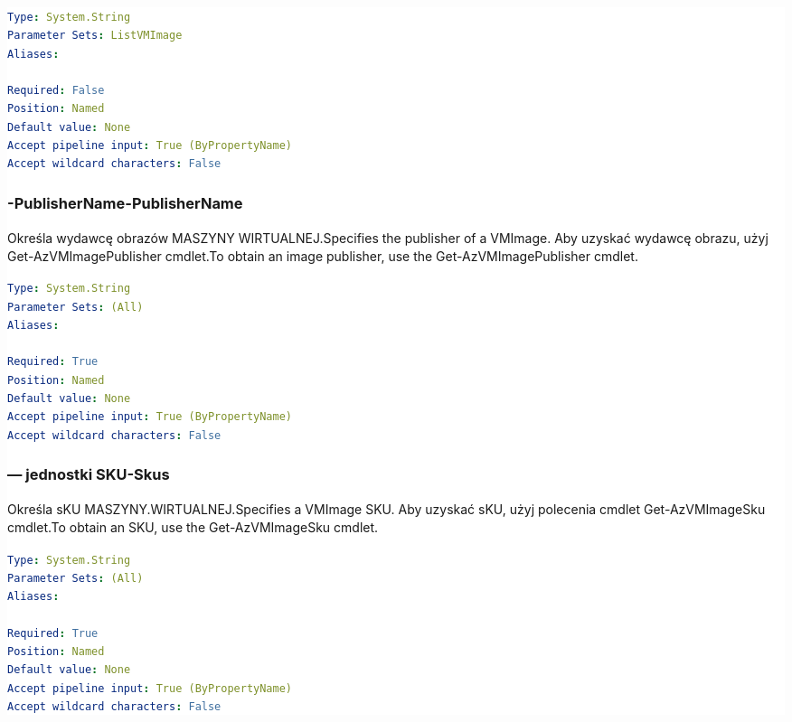 ```yaml
Type: System.String
Parameter Sets: ListVMImage
Aliases:

Required: False
Position: Named
Default value: None
Accept pipeline input: True (ByPropertyName)
Accept wildcard characters: False
```

### <span data-ttu-id="21f92-127">-PublisherName</span><span class="sxs-lookup"><span data-stu-id="21f92-127">-PublisherName</span></span>
<span data-ttu-id="21f92-128">Określa wydawcę obrazów MASZYNY WIRTUALNEJ.</span><span class="sxs-lookup"><span data-stu-id="21f92-128">Specifies the publisher of a VMImage.</span></span>
<span data-ttu-id="21f92-129">Aby uzyskać wydawcę obrazu, użyj Get-AzVMImagePublisher cmdlet.</span><span class="sxs-lookup"><span data-stu-id="21f92-129">To obtain an image publisher, use the Get-AzVMImagePublisher cmdlet.</span></span>

```yaml
Type: System.String
Parameter Sets: (All)
Aliases:

Required: True
Position: Named
Default value: None
Accept pipeline input: True (ByPropertyName)
Accept wildcard characters: False
```

### <span data-ttu-id="21f92-130">— jednostki SKU</span><span class="sxs-lookup"><span data-stu-id="21f92-130">-Skus</span></span>
<span data-ttu-id="21f92-131">Określa sKU MASZYNY.WIRTUALNEJ.</span><span class="sxs-lookup"><span data-stu-id="21f92-131">Specifies a VMImage SKU.</span></span>
<span data-ttu-id="21f92-132">Aby uzyskać sKU, użyj polecenia cmdlet Get-AzVMImageSku cmdlet.</span><span class="sxs-lookup"><span data-stu-id="21f92-132">To obtain an SKU, use the Get-AzVMImageSku cmdlet.</span></span>

```yaml
Type: System.String
Parameter Sets: (All)
Aliases:

Required: True
Position: Named
Default value: None
Accept pipeline input: True (ByPropertyName)
Accept wildcard characters: False
```
